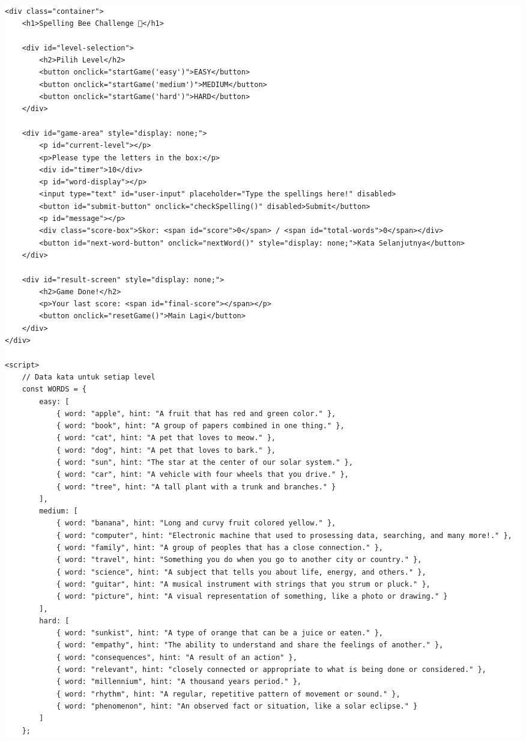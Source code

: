     <div class="container">
        <h1>Spelling Bee Challenge 🐝</h1>

        <div id="level-selection">
            <h2>Pilih Level</h2>
            <button onclick="startGame('easy')">EASY</button>
            <button onclick="startGame('medium')">MEDIUM</button>
            <button onclick="startGame('hard')">HARD</button>
        </div>

        <div id="game-area" style="display: none;">
            <p id="current-level"></p>
            <p>Please type the letters in the box:</p>
            <div id="timer">10</div>
            <p id="word-display"></p>
            <input type="text" id="user-input" placeholder="Type the spellings here!" disabled>
            <button id="submit-button" onclick="checkSpelling()" disabled>Submit</button>
            <p id="message"></p>
            <div class="score-box">Skor: <span id="score">0</span> / <span id="total-words">0</span></div>
            <button id="next-word-button" onclick="nextWord()" style="display: none;">Kata Selanjutnya</button>
        </div>

        <div id="result-screen" style="display: none;">
            <h2>Game Done!</h2>
            <p>Your last score: <span id="final-score"></span></p>
            <button onclick="resetGame()">Main Lagi</button>
        </div>
    </div>

    <script>
        // Data kata untuk setiap level
        const WORDS = {
            easy: [
                { word: "apple", hint: "A fruit that has red and green color." },
                { word: "book", hint: "A group of papers combined in one thing." },
                { word: "cat", hint: "A pet that loves to meow." },
                { word: "dog", hint: "A pet that loves to bark." },
                { word: "sun", hint: "The star at the center of our solar system." },
                { word: "car", hint: "A vehicle with four wheels that you drive." },
                { word: "tree", hint: "A tall plant with a trunk and branches." }
            ],
            medium: [
                { word: "banana", hint: "Long and curvy fruit colored yellow." },
                { word: "computer", hint: "Electronic machine that used to prosessing data, searching, and many more!." },
                { word: "family", hint: "A group of peoples that has a close connection." },
                { word: "travel", hint: "Something you do when you go to another city or country." },
                { word: "science", hint: "A subject that tells you about life, energy, and others." },
                { word: "guitar", hint: "A musical instrument with strings that you strum or pluck." },
                { word: "picture", hint: "A visual representation of something, like a photo or drawing." }
            ],
            hard: [
                { word: "sunkist", hint: "A type of orange that can be a juice or eaten." },
                { word: "empathy", hint: "The ability to understand and share the feelings of another." },
                { word: "consequences", hint: "A result of an action" },
                { word: "relevant", hint: "closely connected or appropriate to what is being done or considered." },
                { word: "millennium", hint: "A thousand years period." },
                { word: "rhythm", hint: "A regular, repetitive pattern of movement or sound." },
                { word: "phenomenon", hint: "An observed fact or situation, like a solar eclipse." }
            ]
        };
